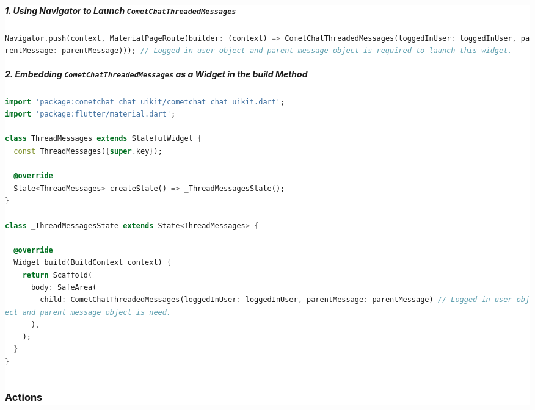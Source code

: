 ##### 1. Using Navigator to Launch `CometChatThreadedMessages`

<Tabs>

<TabItem value="Dart" label="Dart">

```dart
Navigator.push(context, MaterialPageRoute(builder: (context) => CometChatThreadedMessages(loggedInUser: loggedInUser, parentMessage: parentMessage))); // Logged in user object and parent message object is required to launch this widget.
```

</TabItem>

</Tabs>

##### 2. Embedding `CometChatThreadedMessages` as a Widget in the build Method

<Tabs>

<TabItem value="Dart" label="Dart">

```dart
import 'package:cometchat_chat_uikit/cometchat_chat_uikit.dart';
import 'package:flutter/material.dart';

class ThreadMessages extends StatefulWidget {
  const ThreadMessages({super.key});

  @override
  State<ThreadMessages> createState() => _ThreadMessagesState();
}

class _ThreadMessagesState extends State<ThreadMessages> {

  @override
  Widget build(BuildContext context) {
    return Scaffold(
      body: SafeArea(
        child: CometChatThreadedMessages(loggedInUser: loggedInUser, parentMessage: parentMessage) // Logged in user object and parent message object is need.
      ),
    );
  }
}
```

</TabItem>

</Tabs>

---

### Actions
